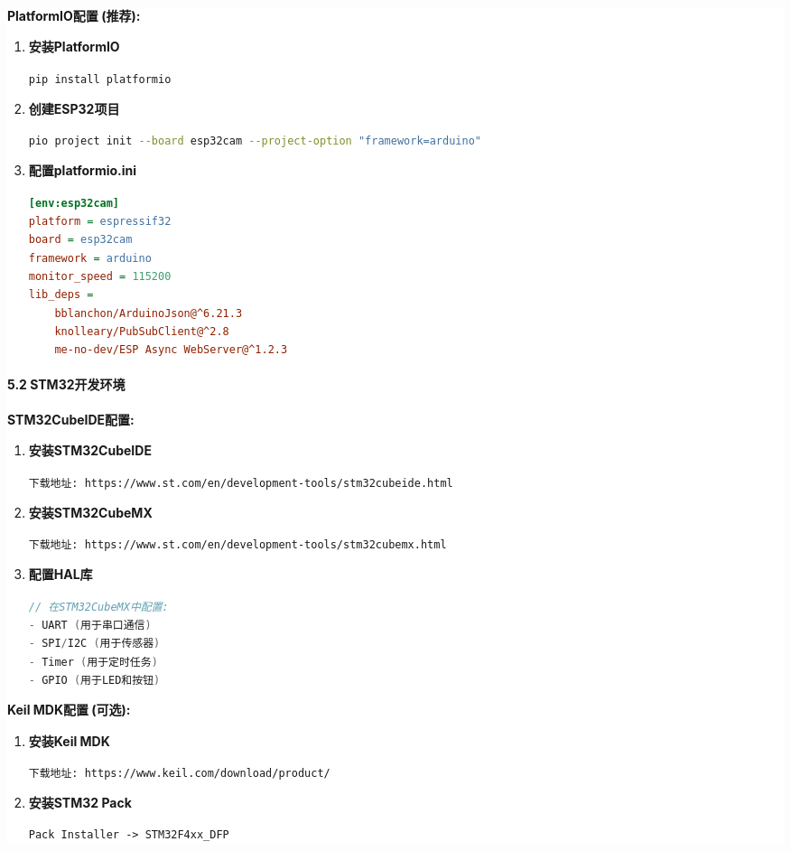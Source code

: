 **PlatformIO配置 (推荐):**

1. **安装PlatformIO**
   ```bash
   pip install platformio
   ```

2. **创建ESP32项目**
   ```bash
   pio project init --board esp32cam --project-option "framework=arduino"
   ```

3. **配置platformio.ini**
   ```ini
   [env:esp32cam]
   platform = espressif32
   board = esp32cam
   framework = arduino
   monitor_speed = 115200
   lib_deps = 
       bblanchon/ArduinoJson@^6.21.3
       knolleary/PubSubClient@^2.8
       me-no-dev/ESP Async WebServer@^1.2.3
   ```

#### 5.2 STM32开发环境

**STM32CubeIDE配置:**

1. **安装STM32CubeIDE**
   ```
   下载地址: https://www.st.com/en/development-tools/stm32cubeide.html
   ```

2. **安装STM32CubeMX**
   ```
   下载地址: https://www.st.com/en/development-tools/stm32cubemx.html
   ```

3. **配置HAL库**
   ```c
   // 在STM32CubeMX中配置:
   - UART (用于串口通信)
   - SPI/I2C (用于传感器)
   - Timer (用于定时任务)
   - GPIO (用于LED和按钮)
   ```

**Keil MDK配置 (可选):**

1. **安装Keil MDK**
   ```
   下载地址: https://www.keil.com/download/product/
   ```

2. **安装STM32 Pack**
   ```
   Pack Installer -> STM32F4xx_DFP
   ```
